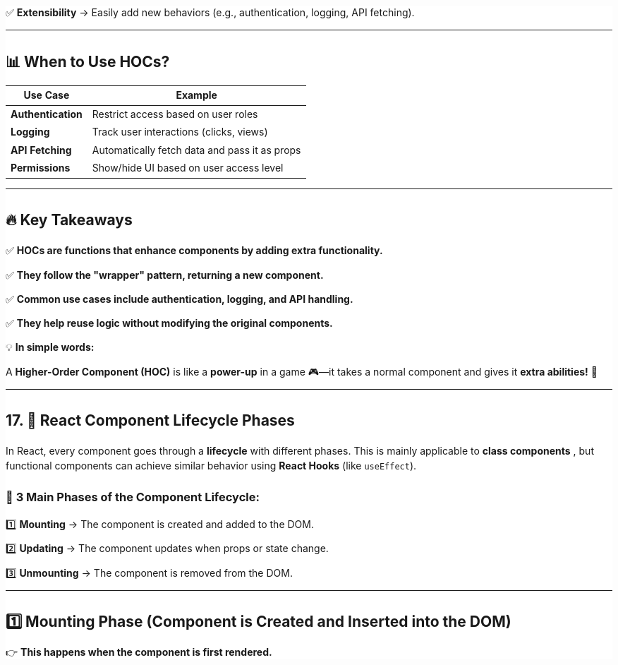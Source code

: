 ✅ **Extensibility** → Easily add new behaviors (e.g., authentication, logging, API fetching).

---

## **📊 When to Use HOCs?**

| Use Case           | Example                                       |
| ------------------ | --------------------------------------------- |
| **Authentication** | Restrict access based on user roles           |
| **Logging**        | Track user interactions (clicks, views)       |
| **API Fetching**   | Automatically fetch data and pass it as props |
| **Permissions**    | Show/hide UI based on user access level       |

---

## **🔥 Key Takeaways**

✅ **HOCs are functions that enhance components by adding extra functionality.**

✅ **They follow the "wrapper" pattern, returning a new component.**

✅ **Common use cases include authentication, logging, and API handling.**

✅ **They help reuse logic without modifying the original components.**

💡 **In simple words:**

A **Higher-Order Component (HOC)** is like a **power-up** in a game 🎮—it takes a normal component and gives it **extra abilities!** 🚀

---

## 17. 📌 **React Component Lifecycle Phases**

In React, every component goes through a **lifecycle** with different phases. This is mainly applicable to **class components** , but functional components can achieve similar behavior using **React Hooks** (like `useEffect`).

### 🔹 **3 Main Phases of the Component Lifecycle:**

1️⃣ **Mounting** → The component is created and added to the DOM.

2️⃣ **Updating** → The component updates when props or state change.

3️⃣ **Unmounting** → The component is removed from the DOM.

---

## **1️⃣ Mounting Phase (Component is Created and Inserted into the DOM)**

👉 **This happens when the component is first rendered.**
